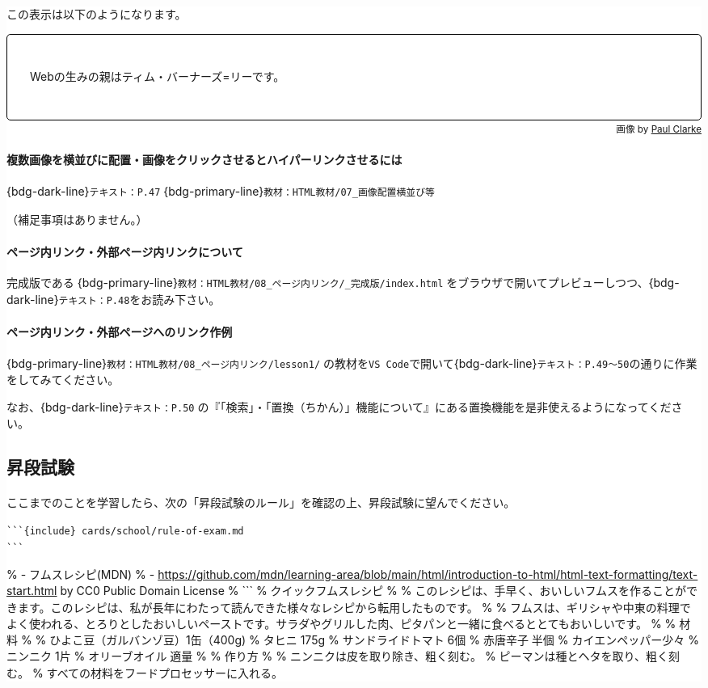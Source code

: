 この表示は以下のようになります。

<div style="border: 1px solid black; border-radius: 5px; padding: 2rem;">
	<p>
	Webの生みの親はティム・バーナーズ=リーです。
<img src="https://upload.wikimedia.org/wikipedia/commons/4/4e/Sir_Tim_Berners-Lee_%28cropped%29.jpg" height="200" alt="" style="vertical-align:baseline;">
	</p>
    <p>
    </p>
</div>
<div style="text-align: right;">
	<small>画像 by <a target="_blank" href="https://commons.wikimedia.org/wiki/File:Sir_Tim_Berners-Lee_(cropped).jpg">Paul Clarke</a></small>
</div>

#### 複数画像を横並びに配置・画像をクリックさせるとハイパーリンクさせるには
{bdg-dark-line}`テキスト：P.47`
{bdg-primary-line}`教材：HTML教材/07_画像配置横並び等`

（補足事項はありません。）

#### ページ内リンク・外部ページ内リンクについて

完成版である {bdg-primary-line}`教材：HTML教材/08_ページ内リンク/_完成版/index.html` をブラウザで開いてプレビューしつつ、{bdg-dark-line}`テキスト：P.48`をお読み下さい。

#### ページ内リンク・外部ページへのリンク作例

{bdg-primary-line}`教材：HTML教材/08_ページ内リンク/lesson1/` の教材を`VS Code`で開いて{bdg-dark-line}`テキスト：P.49〜50`の通りに作業をしてみてください。

なお、{bdg-dark-line}`テキスト：P.50` の『「検索」・「置換（ちかん）」機能について』にある置換機能を是非使えるようになってください。

## 昇段試験

ここまでのことを学習したら、次の「昇段試験のルール」を確認の上、昇段試験に望んでください。
````{dropdown} クリックして昇段試験のルールを確認する
```{include} cards/school/rule-of-exam.md
```
````

% - フムスレシピ(MDN)
%   - https://github.com/mdn/learning-area/blob/main/html/introduction-to-html/html-text-formatting/text-start.html by CC0 Public Domain License
%	```
%	クイックフムスレシピ
%
%	このレシピは、手早く、おいしいフムスを作ることができます。このレシピは、私が長年にわたって読んできた様々なレシピから転用したものです。
%
%	フムスは、ギリシャや中東の料理でよく使われる、とろりとしたおいしいペーストです。サラダやグリルした肉、ピタパンと一緒に食べるととてもおいしいです。
%
%	材料
%
%	ひよこ豆（ガルバンゾ豆）1缶（400g)
%	タヒニ 175g
%	サンドライドトマト 6個
%	赤唐辛子 半個
%	カイエンペッパー少々
%	ニンニク 1片
%	オリーブオイル 適量
%
%	作り方
%
%	ニンニクは皮を取り除き、粗く刻む。
%	ピーマンは種とヘタを取り、粗く刻む。
%	すべての材料をフードプロセッサーに入れる。